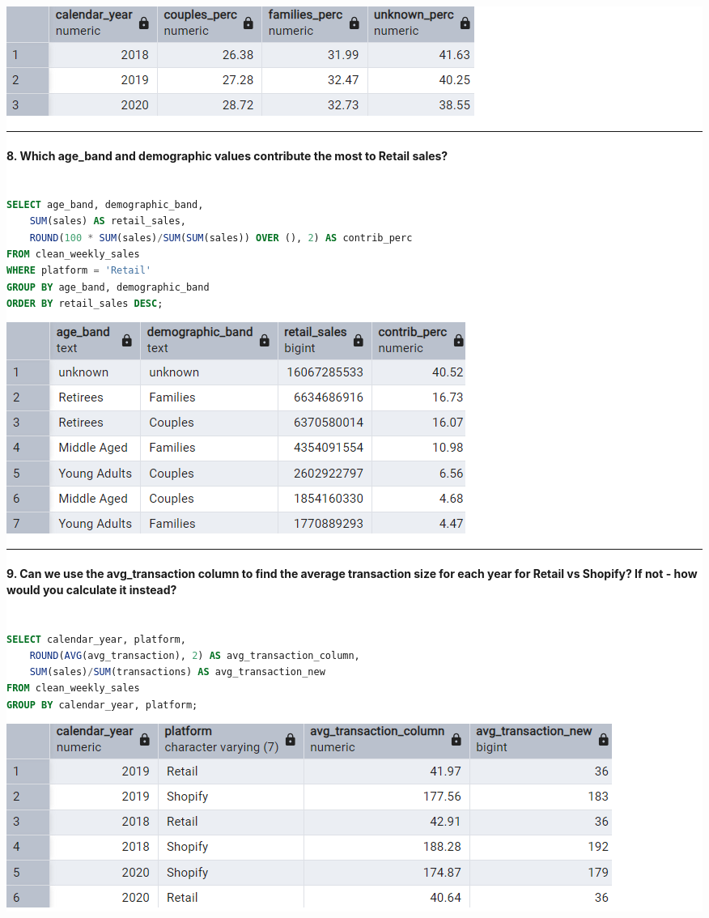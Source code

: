 ![Week-5-B-7](DataMartOutput/Week-5-B-7.png)
***
#### 8. Which age_band and demographic values contribute the most to Retail sales?
```sql

SELECT age_band, demographic_band, 
	SUM(sales) AS retail_sales,
	ROUND(100 * SUM(sales)/SUM(SUM(sales)) OVER (), 2) AS contrib_perc
FROM clean_weekly_sales
WHERE platform = 'Retail'
GROUP BY age_band, demographic_band
ORDER BY retail_sales DESC;

```
![Week-5-B-8](DataMartOutput/Week-5-B-8.png)
***
#### 9. Can we use the avg_transaction column to find the average transaction size for each year for Retail vs Shopify? If not - how would you calculate it instead?
```sql

SELECT calendar_year, platform, 
	ROUND(AVG(avg_transaction), 2) AS avg_transaction_column,
	SUM(sales)/SUM(transactions) AS avg_transaction_new
FROM clean_weekly_sales
GROUP BY calendar_year, platform;

```
![Week-5-B-9](DataMartOutput/Week-5-B-9.png)